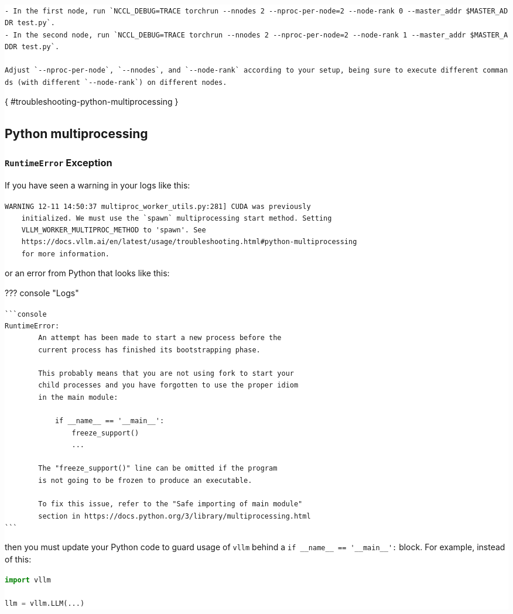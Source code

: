     - In the first node, run `NCCL_DEBUG=TRACE torchrun --nnodes 2 --nproc-per-node=2 --node-rank 0 --master_addr $MASTER_ADDR test.py`.
    - In the second node, run `NCCL_DEBUG=TRACE torchrun --nnodes 2 --nproc-per-node=2 --node-rank 1 --master_addr $MASTER_ADDR test.py`.

    Adjust `--nproc-per-node`, `--nnodes`, and `--node-rank` according to your setup, being sure to execute different commands (with different `--node-rank`) on different nodes.

[](){ #troubleshooting-python-multiprocessing }

## Python multiprocessing

### `RuntimeError` Exception

If you have seen a warning in your logs like this:

```console
WARNING 12-11 14:50:37 multiproc_worker_utils.py:281] CUDA was previously
    initialized. We must use the `spawn` multiprocessing start method. Setting
    VLLM_WORKER_MULTIPROC_METHOD to 'spawn'. See
    https://docs.vllm.ai/en/latest/usage/troubleshooting.html#python-multiprocessing
    for more information.
```

or an error from Python that looks like this:

??? console "Logs"

    ```console
    RuntimeError:
            An attempt has been made to start a new process before the
            current process has finished its bootstrapping phase.

            This probably means that you are not using fork to start your
            child processes and you have forgotten to use the proper idiom
            in the main module:

                if __name__ == '__main__':
                    freeze_support()
                    ...

            The "freeze_support()" line can be omitted if the program
            is not going to be frozen to produce an executable.

            To fix this issue, refer to the "Safe importing of main module"
            section in https://docs.python.org/3/library/multiprocessing.html
    ```

then you must update your Python code to guard usage of `vllm` behind a `if
__name__ == '__main__':` block. For example, instead of this:

```python
import vllm

llm = vllm.LLM(...)
```
